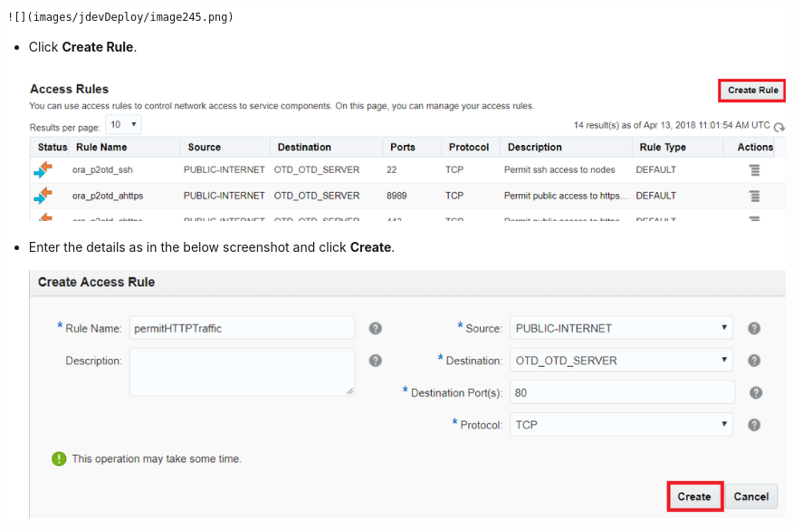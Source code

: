     ![](images/jdevDeploy/image245.png)

- Click **Create Rule**.

    ![](images/jdevDeploy/image246.png)
    
- Enter the details as in the below screenshot and click **Create**.

    ![](images/jdevDeploy/image249.png)

